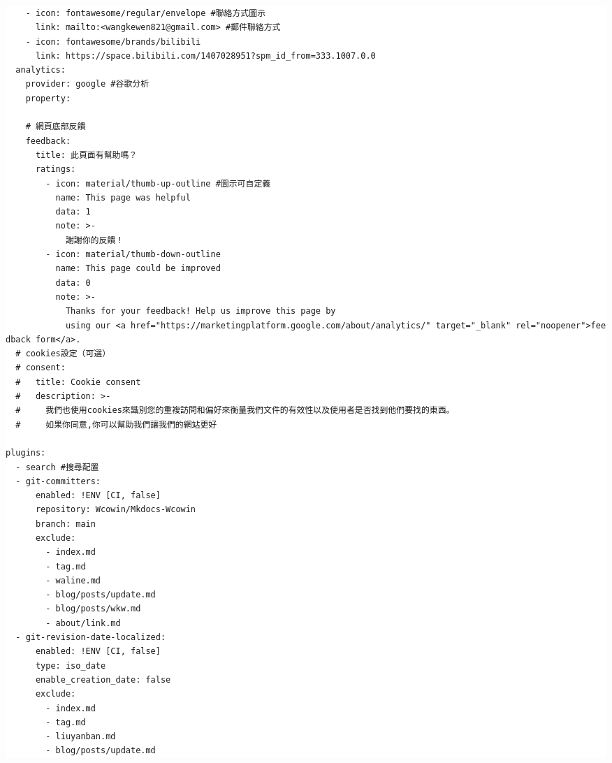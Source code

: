        - icon: fontawesome/regular/envelope #聯絡方式圖示
          link: mailto:<wangkewen821@gmail.com> #郵件聯絡方式
        - icon: fontawesome/brands/bilibili
          link: https://space.bilibili.com/1407028951?spm_id_from=333.1007.0.0
      analytics:
        provider: google #谷歌分析
        property:

        # 網頁底部反饋
        feedback:
          title: 此頁面有幫助嗎？
          ratings:
            - icon: material/thumb-up-outline #圖示可自定義
              name: This page was helpful
              data: 1
              note: >-
                謝謝你的反饋！
            - icon: material/thumb-down-outline
              name: This page could be improved
              data: 0
              note: >-
                Thanks for your feedback! Help us improve this page by
                using our <a href="https://marketingplatform.google.com/about/analytics/" target="_blank" rel="noopener">feedback form</a>.
      # cookies設定（可選）
      # consent:
      #   title: Cookie consent
      #   description: >-
      #     我們也使用cookies來識別您的重複訪問和偏好來衡量我們文件的有效性以及使用者是否找到他們要找的東西。
      #     如果你同意,你可以幫助我們讓我們的網站更好

    plugins:
      - search #搜尋配置
      - git-committers:
          enabled: !ENV [CI, false]
          repository: Wcowin/Mkdocs-Wcowin
          branch: main
          exclude:
            - index.md
            - tag.md
            - waline.md
            - blog/posts/update.md
            - blog/posts/wkw.md
            - about/link.md
      - git-revision-date-localized:
          enabled: !ENV [CI, false]
          type: iso_date
          enable_creation_date: false
          exclude:
            - index.md
            - tag.md
            - liuyanban.md
            - blog/posts/update.md
